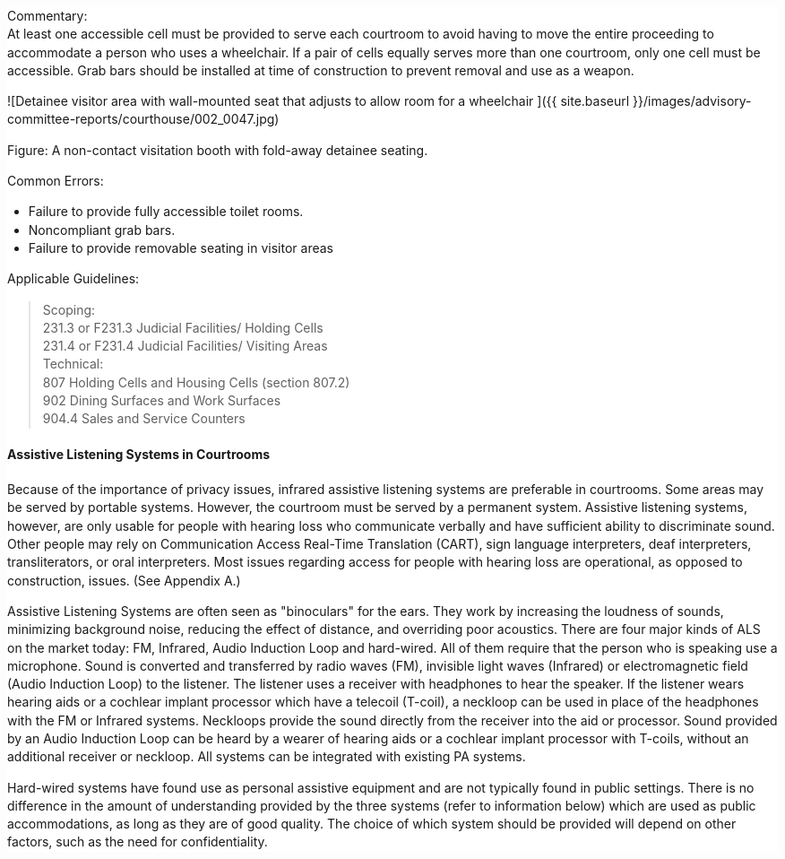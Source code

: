 Commentary:\
At least one accessible cell must be provided to serve each courtroom to avoid having to move the entire proceeding to accommodate a person who uses a wheelchair. If a pair of cells equally serves more than one courtroom, only one cell must be accessible. Grab bars should be installed at time of construction to prevent removal and use as a weapon.

![Detainee visitor area with wall-mounted seat that adjusts to allow room for a wheelchair ]({{ site.baseurl }}/images/advisory-committee-reports/courthouse/002_0047.jpg)

Figure: A non-contact visitation booth with fold-away detainee seating.

Common Errors:

-   Failure to provide fully accessible toilet rooms.
-   Noncompliant grab bars.
-   Failure to provide removable seating in visitor areas

Applicable Guidelines:

> Scoping:\
> 231.3 or F231.3 Judicial Facilities/ Holding Cells\
> 231.4 or F231.4 Judicial Facilities/ Visiting Areas\
> Technical:\
> 807 Holding Cells and Housing Cells (section 807.2)\
> 902 Dining Surfaces and Work Surfaces\
> 904.4 Sales and Service Counters

#### Assistive Listening Systems in Courtrooms

Because of the importance of privacy issues, infrared assistive listening systems are preferable in courtrooms. Some areas may be served by portable systems. However, the courtroom must be served by a permanent system. Assistive listening systems, however, are only usable for people with hearing loss who communicate verbally and have sufficient ability to discriminate sound. Other people may rely on Communication Access Real-Time Translation (CART), sign language interpreters, deaf interpreters, transliterators, or oral interpreters. Most issues regarding access for people with hearing loss are operational, as opposed to construction, issues. (See Appendix A.)

Assistive Listening Systems are often seen as "binoculars" for the ears. They work by increasing the loudness of sounds, minimizing background noise, reducing the effect of distance, and overriding poor acoustics. There are four major kinds of ALS on the market today: FM, Infrared, Audio Induction Loop and hard-wired. All of them require that the person who is speaking use a microphone. Sound is converted and transferred by radio waves (FM), invisible light waves (Infrared) or electromagnetic field (Audio Induction Loop) to the listener. The listener uses a receiver with headphones to hear the speaker. If the listener wears hearing aids or a cochlear implant processor which have a telecoil (T-coil), a neckloop can be used in place of the headphones with the FM or Infrared systems. Neckloops provide the sound directly from the receiver into the aid or processor. Sound provided by an Audio Induction Loop can be heard by a wearer of hearing aids or a cochlear implant processor with T-coils, without an additional receiver or neckloop. All systems can be integrated with existing PA systems.

Hard-wired systems have found use as personal assistive equipment and are not typically found in public settings. There is no difference in the amount of understanding provided by the three systems (refer to information below) which are used as public accommodations, as long as they are of good quality. The choice of which system should be provided will depend on other factors, such as the need for confidentiality.
